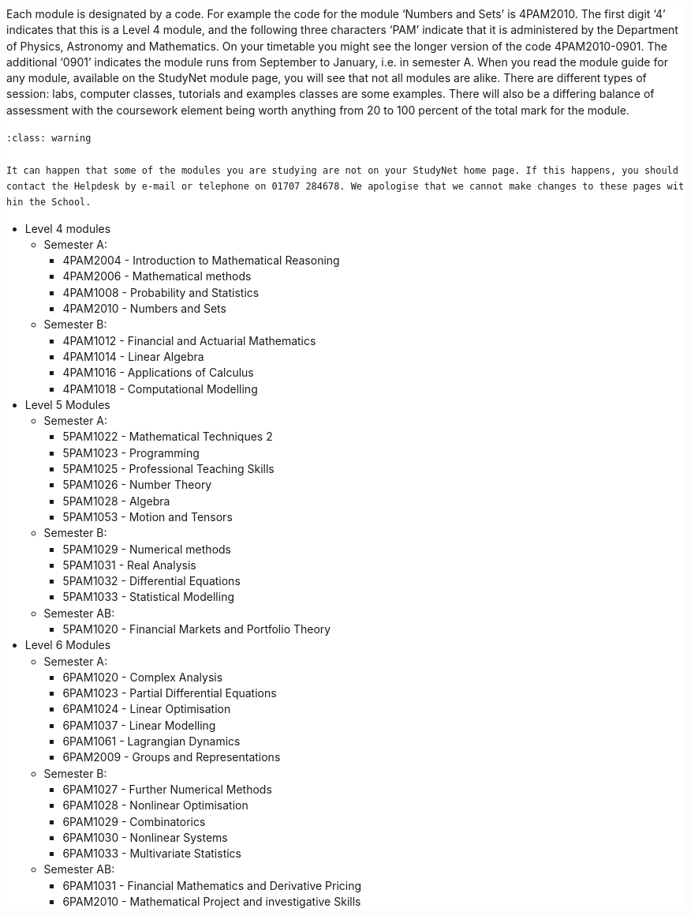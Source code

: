 Each module is designated by a code. For example the code for the module ‘Numbers and Sets’ is 4PAM2010. The first digit ‘4’ indicates that this is a Level 4 module, and the following three characters ‘PAM’ indicate that it is administered by the Department of Physics, Astronomy and Mathematics. On your timetable you might see the longer version of the code 4PAM2010-0901. The additional ‘0901’ indicates the module runs from September to January, i.e. in semester A. When you read the module guide for any module, available on the StudyNet module page, you will see that not all modules are alike. There are different types of session: labs, computer classes, tutorials and examples classes are some examples. There will also be a differing balance of assessment with the coursework element being worth anything from 20 to 100 percent of the total mark for the module.

```{admonition} I cannot see my modules on StudyNet – what do I do?
:class: warning

It can happen that some of the modules you are studying are not on your StudyNet home page. If this happens, you should contact the Helpdesk by e-mail or telephone on 01707 284678. We apologise that we cannot make changes to these pages within the School.
```


- Level 4 modules
  - Semester A:
    - 4PAM2004 - Introduction to Mathematical Reasoning
    - 4PAM2006 - Mathematical methods
    - 4PAM1008 - Probability and Statistics
    - 4PAM2010 - Numbers and Sets
  - Semester B:
    - 4PAM1012 - Financial and Actuarial Mathematics
    - 4PAM1014 - Linear Algebra
    - 4PAM1016 - Applications of Calculus
    - 4PAM1018 - Computational Modelling
- Level 5 Modules
  - Semester A:
    - 5PAM1022 - Mathematical Techniques 2
    - 5PAM1023 - Programming
    - 5PAM1025 - Professional Teaching Skills
    - 5PAM1026 - Number Theory
    - 5PAM1028 - Algebra
    - 5PAM1053 - Motion and Tensors
  - Semester B:
    - 5PAM1029 - Numerical methods
    - 5PAM1031 - Real Analysis
    - 5PAM1032 - Differential Equations
    - 5PAM1033 - Statistical Modelling
  - Semester AB:
    - 5PAM1020 - Financial Markets and Portfolio Theory
- Level 6 Modules
  - Semester A:
    - 6PAM1020 - Complex Analysis
    - 6PAM1023 - Partial Differential Equations
    - 6PAM1024 - Linear Optimisation
    - 6PAM1037 - Linear Modelling
    - 6PAM1061 - Lagrangian Dynamics
    - 6PAM2009 - Groups and Representations
  - Semester B:
    - 6PAM1027 - Further Numerical Methods
    - 6PAM1028 - Nonlinear Optimisation
    - 6PAM1029 - Combinatorics
    - 6PAM1030 - Nonlinear Systems
    - 6PAM1033 - Multivariate Statistics
  - Semester AB:
    - 6PAM1031 - Financial Mathematics and Derivative Pricing
    - 6PAM2010 - Mathematical Project and investigative Skills
